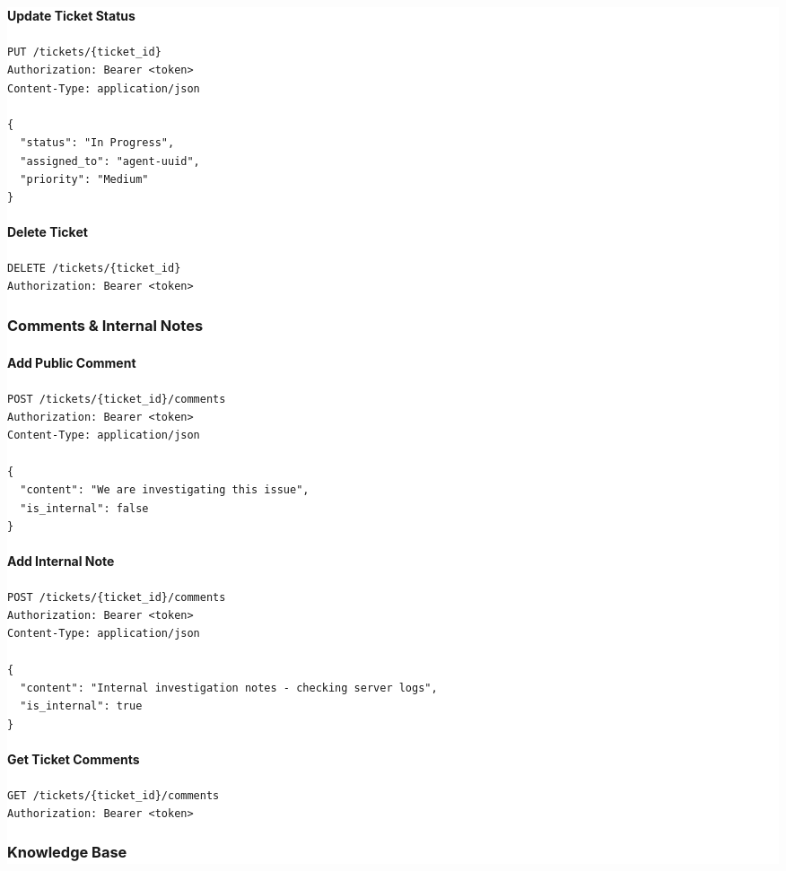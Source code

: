#### Update Ticket Status
```http
PUT /tickets/{ticket_id}
Authorization: Bearer <token>
Content-Type: application/json

{
  "status": "In Progress",
  "assigned_to": "agent-uuid",
  "priority": "Medium"
}
```

#### Delete Ticket
```http
DELETE /tickets/{ticket_id}
Authorization: Bearer <token>
```

### Comments & Internal Notes

#### Add Public Comment
```http
POST /tickets/{ticket_id}/comments
Authorization: Bearer <token>
Content-Type: application/json

{
  "content": "We are investigating this issue",
  "is_internal": false
}
```

#### Add Internal Note
```http
POST /tickets/{ticket_id}/comments
Authorization: Bearer <token>
Content-Type: application/json

{
  "content": "Internal investigation notes - checking server logs",
  "is_internal": true
}
```

#### Get Ticket Comments
```http
GET /tickets/{ticket_id}/comments
Authorization: Bearer <token>
```

### Knowledge Base
